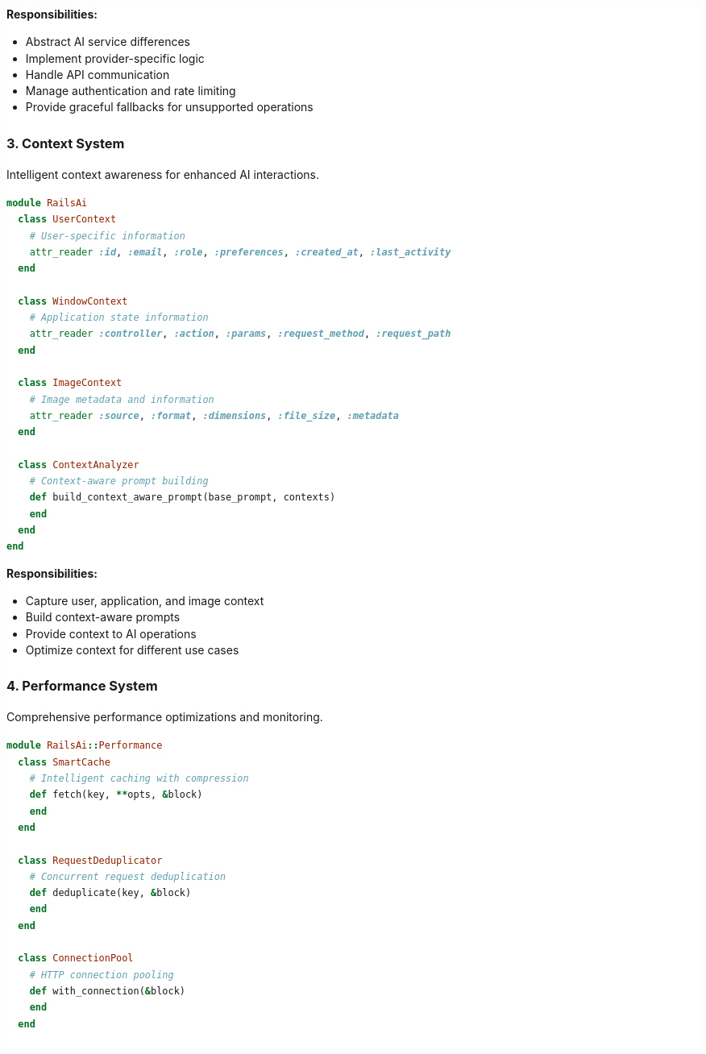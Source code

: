 **Responsibilities:**
- Abstract AI service differences
- Implement provider-specific logic
- Handle API communication
- Manage authentication and rate limiting
- Provide graceful fallbacks for unsupported operations

### 3. Context System

Intelligent context awareness for enhanced AI interactions.

```ruby
module RailsAi
  class UserContext
    # User-specific information
    attr_reader :id, :email, :role, :preferences, :created_at, :last_activity
  end
  
  class WindowContext
    # Application state information
    attr_reader :controller, :action, :params, :request_method, :request_path
  end
  
  class ImageContext
    # Image metadata and information
    attr_reader :source, :format, :dimensions, :file_size, :metadata
  end
  
  class ContextAnalyzer
    # Context-aware prompt building
    def build_context_aware_prompt(base_prompt, contexts)
    end
  end
end
```

**Responsibilities:**
- Capture user, application, and image context
- Build context-aware prompts
- Provide context to AI operations
- Optimize context for different use cases

### 4. Performance System

Comprehensive performance optimizations and monitoring.

```ruby
module RailsAi::Performance
  class SmartCache
    # Intelligent caching with compression
    def fetch(key, **opts, &block)
    end
  end
  
  class RequestDeduplicator
    # Concurrent request deduplication
    def deduplicate(key, &block)
    end
  end
  
  class ConnectionPool
    # HTTP connection pooling
    def with_connection(&block)
    end
  end
  
```